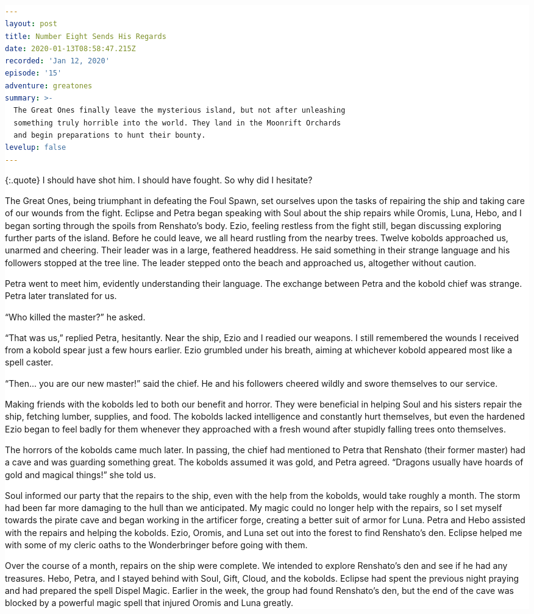 ```yaml
---
layout: post
title: Number Eight Sends His Regards
date: 2020-01-13T08:58:47.215Z
recorded: 'Jan 12, 2020'
episode: '15'
adventure: greatones
summary: >-
  The Great Ones finally leave the mysterious island, but not after unleashing
  something truly horrible into the world. They land in the Moonrift Orchards
  and begin preparations to hunt their bounty.
levelup: false
---
```

{:.quote} I should have shot him. I should have fought. So why did I hesitate?

The Great Ones, being triumphant in defeating the Foul Spawn, set ourselves upon the tasks of repairing the ship and taking care of our wounds from the fight. Eclipse and Petra began speaking with Soul about the ship repairs while Oromis, Luna, Hebo, and I began sorting through the spoils from Renshato’s body. Ezio, feeling restless from the fight still, began discussing exploring further parts of the island. Before he could leave, we all heard rustling from the nearby trees. Twelve kobolds approached us, unarmed and cheering. Their leader was in a large, feathered headdress. He said something in their strange language and his followers stopped at the tree line. The leader stepped onto the beach and approached us, altogether without caution.

Petra went to meet him, evidently understanding their language. The exchange between Petra and the kobold chief was strange. Petra later translated for us.

“Who killed the master?” he asked.

“That was us,” replied Petra, hesitantly. Near the ship, Ezio and I readied our weapons. I still remembered the wounds I received from a kobold spear just a few hours earlier. Ezio grumbled under his breath, aiming at whichever kobold appeared most like a spell caster.

“Then... you are our new master!” said the chief. He and his followers cheered wildly and swore themselves to our service.

Making friends with the kobolds led to both our benefit and horror. They were beneficial in helping Soul and his sisters repair the ship, fetching lumber, supplies, and food. The kobolds lacked intelligence and constantly hurt themselves, but even the hardened Ezio began to feel badly for them whenever they approached with a fresh wound after stupidly falling trees onto themselves.

The horrors of the kobolds came much later. In passing, the chief had mentioned to Petra that Renshato (their former master) had a cave and was guarding something great. The kobolds assumed it was gold, and Petra agreed. “Dragons usually have hoards of gold and magical things!” she told us.

Soul informed our party that the repairs to the ship, even with the help from the kobolds, would take roughly a month. The storm had been far more damaging to the hull than we anticipated. My magic could no longer help with the repairs, so I set myself towards the pirate cave and began working in the artificer forge, creating a better suit of armor for Luna. Petra and Hebo assisted with the repairs and helping the kobolds. Ezio, Oromis, and Luna set out into the forest to find Renshato’s den. Eclipse helped me with some of my cleric oaths to the Wonderbringer before going with them.

Over the course of a month, repairs on the ship were complete. We intended to explore Renshato’s den and see if he had any treasures. Hebo, Petra, and I stayed behind with Soul, Gift, Cloud, and the kobolds. Eclipse had spent the previous night praying and had prepared the spell Dispel Magic. Earlier in the week, the group had found Renshato’s den, but the end of the cave was blocked by a powerful magic spell that injured Oromis and Luna greatly.
